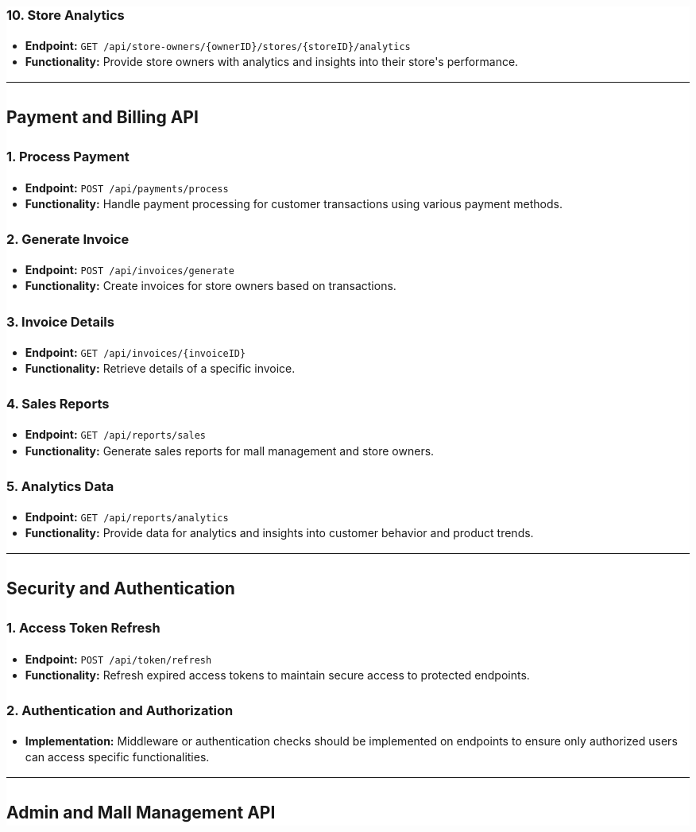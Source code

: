 ### 10. Store Analytics
- **Endpoint:** `GET /api/store-owners/{ownerID}/stores/{storeID}/analytics`
- **Functionality:** Provide store owners with analytics and insights into their store's performance.

---

## **Payment and Billing API**

### 1. Process Payment
- **Endpoint:** `POST /api/payments/process`
- **Functionality:** Handle payment processing for customer transactions using various payment methods.

### 2. Generate Invoice
- **Endpoint:** `POST /api/invoices/generate`
- **Functionality:** Create invoices for store owners based on transactions.

### 3. Invoice Details
- **Endpoint:** `GET /api/invoices/{invoiceID}`
- **Functionality:** Retrieve details of a specific invoice.

### 4. Sales Reports
- **Endpoint:** `GET /api/reports/sales`
- **Functionality:** Generate sales reports for mall management and store owners.

### 5. Analytics Data
- **Endpoint:** `GET /api/reports/analytics`
- **Functionality:** Provide data for analytics and insights into customer behavior and product trends.

---

## **Security and Authentication**

### 1. Access Token Refresh
- **Endpoint:** `POST /api/token/refresh`
- **Functionality:** Refresh expired access tokens to maintain secure access to protected endpoints.

### 2. Authentication and Authorization
- **Implementation:** Middleware or authentication checks should be implemented on endpoints to ensure only authorized users can access specific functionalities.

---

## **Admin and Mall Management API**
